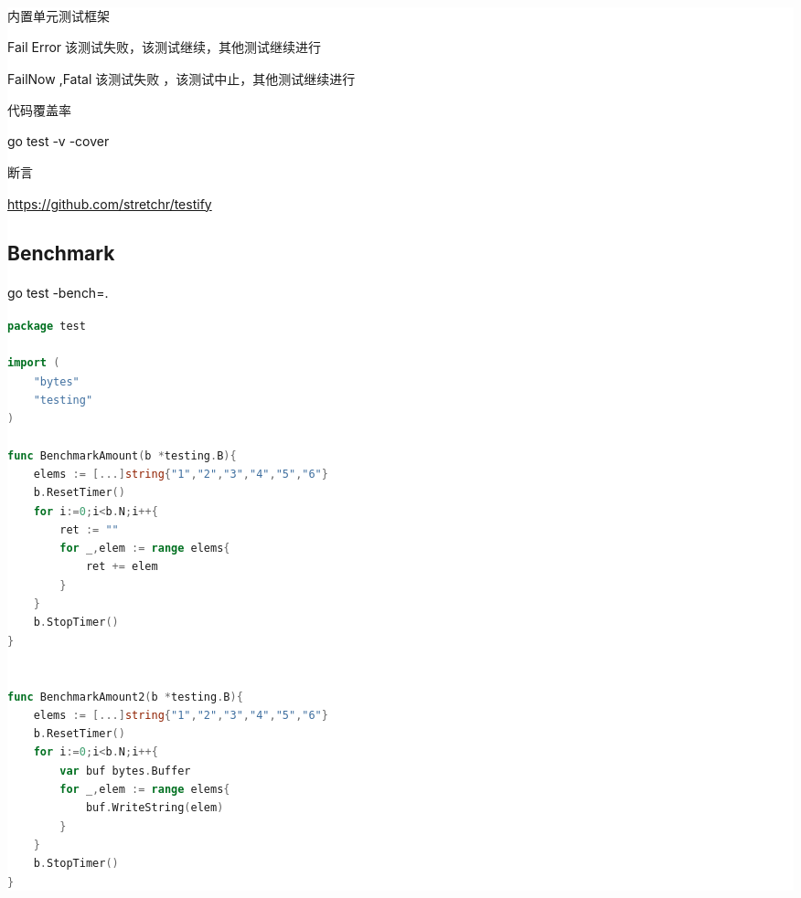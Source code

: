 

内置单元测试框架

Fail Error 该测试失败，该测试继续，其他测试继续进行

FailNow ,Fatal 该测试失败 ，该测试中止，其他测试继续进行



代码覆盖率

go test -v -cover 



断言

https://github.com/stretchr/testify









## Benchmark

go test -bench=.

```go
package test

import (
	"bytes"
	"testing"
)

func BenchmarkAmount(b *testing.B){
	elems := [...]string{"1","2","3","4","5","6"}
	b.ResetTimer()
	for i:=0;i<b.N;i++{
		ret := ""
		for _,elem := range elems{
			ret += elem
		}
	}
	b.StopTimer()
}


func BenchmarkAmount2(b *testing.B){
	elems := [...]string{"1","2","3","4","5","6"}
	b.ResetTimer()
	for i:=0;i<b.N;i++{
		var buf bytes.Buffer
		for _,elem := range elems{
			buf.WriteString(elem)
		}
	}
	b.StopTimer()
}
```

